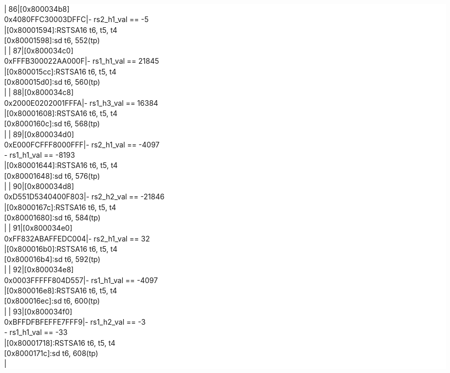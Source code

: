 |  86|[0x800034b8]<br>0x4080FFC30003DFFC|- rs2_h1_val == -5<br>                                                                                                                                                                                                                                                                                                                                                                                                                                                                                                                                                                          |[0x80001594]:RSTSA16 t6, t5, t4<br> [0x80001598]:sd t6, 552(tp)<br>     |
|  87|[0x800034c0]<br>0xFFFB300022AA000F|- rs1_h1_val == 21845<br>                                                                                                                                                                                                                                                                                                                                                                                                                                                                                                                                                                       |[0x800015cc]:RSTSA16 t6, t5, t4<br> [0x800015d0]:sd t6, 560(tp)<br>     |
|  88|[0x800034c8]<br>0x2000E0202001FFFA|- rs1_h3_val == 16384<br>                                                                                                                                                                                                                                                                                                                                                                                                                                                                                                                                                                       |[0x80001608]:RSTSA16 t6, t5, t4<br> [0x8000160c]:sd t6, 568(tp)<br>     |
|  89|[0x800034d0]<br>0xE000FCFFF8000FFF|- rs2_h1_val == -4097<br> - rs1_h1_val == -8193<br>                                                                                                                                                                                                                                                                                                                                                                                                                                                                                                                                             |[0x80001644]:RSTSA16 t6, t5, t4<br> [0x80001648]:sd t6, 576(tp)<br>     |
|  90|[0x800034d8]<br>0xD551D5340400F803|- rs2_h2_val == -21846<br>                                                                                                                                                                                                                                                                                                                                                                                                                                                                                                                                                                      |[0x8000167c]:RSTSA16 t6, t5, t4<br> [0x80001680]:sd t6, 584(tp)<br>     |
|  91|[0x800034e0]<br>0xFF832ABAFFEDC004|- rs2_h1_val == 32<br>                                                                                                                                                                                                                                                                                                                                                                                                                                                                                                                                                                          |[0x800016b0]:RSTSA16 t6, t5, t4<br> [0x800016b4]:sd t6, 592(tp)<br>     |
|  92|[0x800034e8]<br>0x0003FFFFF804D557|- rs1_h1_val == -4097<br>                                                                                                                                                                                                                                                                                                                                                                                                                                                                                                                                                                       |[0x800016e8]:RSTSA16 t6, t5, t4<br> [0x800016ec]:sd t6, 600(tp)<br>     |
|  93|[0x800034f0]<br>0xBFFDFBFEFFE7FFF9|- rs1_h2_val == -3<br> - rs1_h1_val == -33<br>                                                                                                                                                                                                                                                                                                                                                                                                                                                                                                                                                  |[0x80001718]:RSTSA16 t6, t5, t4<br> [0x8000171c]:sd t6, 608(tp)<br>     |